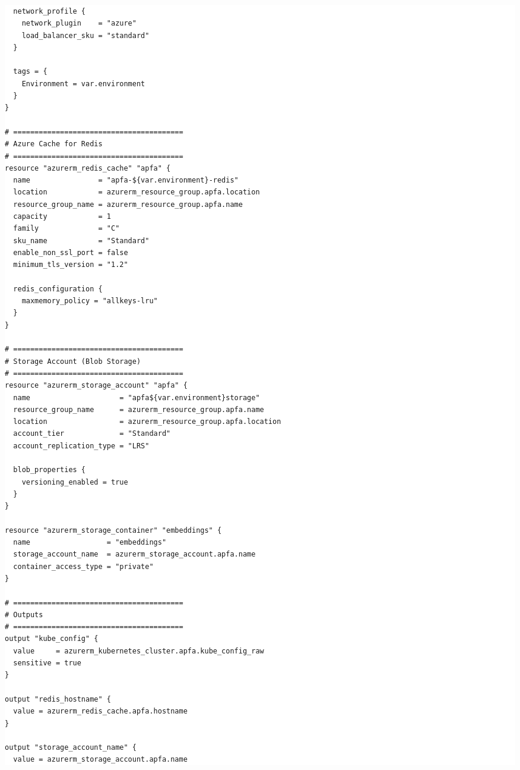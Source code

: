 ```hcl
  network_profile {
    network_plugin    = "azure"
    load_balancer_sku = "standard"
  }
  
  tags = {
    Environment = var.environment
  }
}

# ========================================
# Azure Cache for Redis
# ========================================
resource "azurerm_redis_cache" "apfa" {
  name                = "apfa-${var.environment}-redis"
  location            = azurerm_resource_group.apfa.location
  resource_group_name = azurerm_resource_group.apfa.name
  capacity            = 1
  family              = "C"
  sku_name            = "Standard"
  enable_non_ssl_port = false
  minimum_tls_version = "1.2"
  
  redis_configuration {
    maxmemory_policy = "allkeys-lru"
  }
}

# ========================================
# Storage Account (Blob Storage)
# ========================================
resource "azurerm_storage_account" "apfa" {
  name                     = "apfa${var.environment}storage"
  resource_group_name      = azurerm_resource_group.apfa.name
  location                 = azurerm_resource_group.apfa.location
  account_tier             = "Standard"
  account_replication_type = "LRS"
  
  blob_properties {
    versioning_enabled = true
  }
}

resource "azurerm_storage_container" "embeddings" {
  name                  = "embeddings"
  storage_account_name  = azurerm_storage_account.apfa.name
  container_access_type = "private"
}

# ========================================
# Outputs
# ========================================
output "kube_config" {
  value     = azurerm_kubernetes_cluster.apfa.kube_config_raw
  sensitive = true
}

output "redis_hostname" {
  value = azurerm_redis_cache.apfa.hostname
}

output "storage_account_name" {
  value = azurerm_storage_account.apfa.name
```